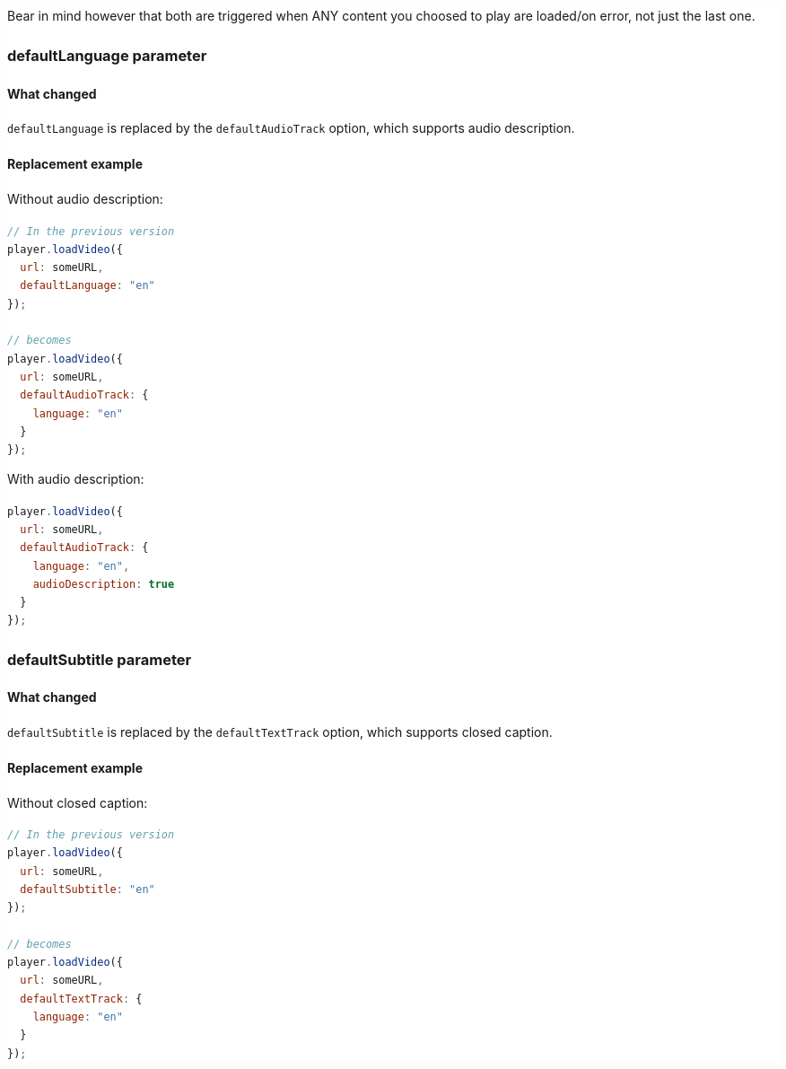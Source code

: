 Bear in mind however that both are triggered when ANY content you choosed to play are loaded/on error, not just the last one.

### <a name="load-defaultLanguage"></a>defaultLanguage parameter

#### What changed

``defaultLanguage`` is replaced by the ``defaultAudioTrack`` option, which supports audio description.

#### Replacement example

Without audio description:
```js
// In the previous version
player.loadVideo({
  url: someURL,
  defaultLanguage: "en"
});

// becomes
player.loadVideo({
  url: someURL,
  defaultAudioTrack: {
    language: "en"
  }
});
```

With audio description:
```js
player.loadVideo({
  url: someURL,
  defaultAudioTrack: {
    language: "en",
    audioDescription: true
  }
});
```

### <a name="load-defaultSubtitle"></a>defaultSubtitle parameter

#### What changed

``defaultSubtitle`` is replaced by the ``defaultTextTrack`` option, which supports closed caption.

#### Replacement example

Without closed caption:
```js
// In the previous version
player.loadVideo({
  url: someURL,
  defaultSubtitle: "en"
});

// becomes
player.loadVideo({
  url: someURL,
  defaultTextTrack: {
    language: "en"
  }
});
```
